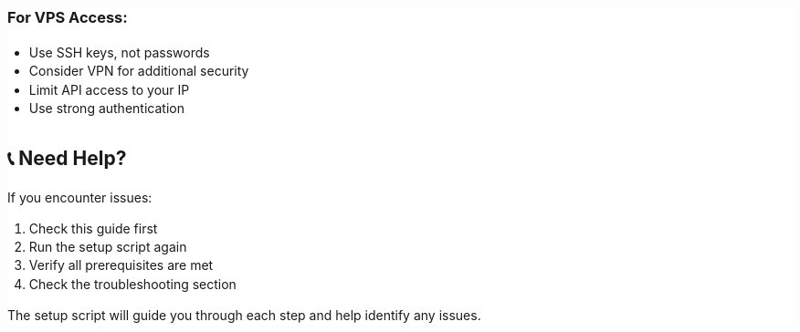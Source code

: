 ### For VPS Access:
- Use SSH keys, not passwords
- Consider VPN for additional security
- Limit API access to your IP
- Use strong authentication

## 📞 Need Help?

If you encounter issues:
1. Check this guide first
2. Run the setup script again
3. Verify all prerequisites are met
4. Check the troubleshooting section

The setup script will guide you through each step and help identify any issues.
